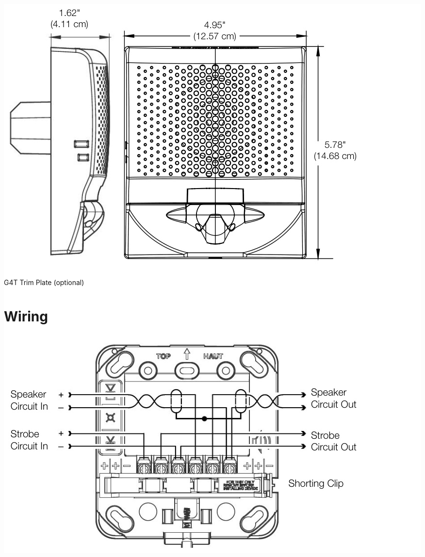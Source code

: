 ![](images/32cf6e9371faf3a1f38c0663414eef0cffd3fea70fcb8deb2305d5b2a473f2f1.jpg)  

G4T Trim Plate (optional)  

# Wiring  

![](images/41c7bc90759ab635bbad74904f768f5fdaf21e7bc2b822ebc1edb54f474a3dbc.jpg)  
